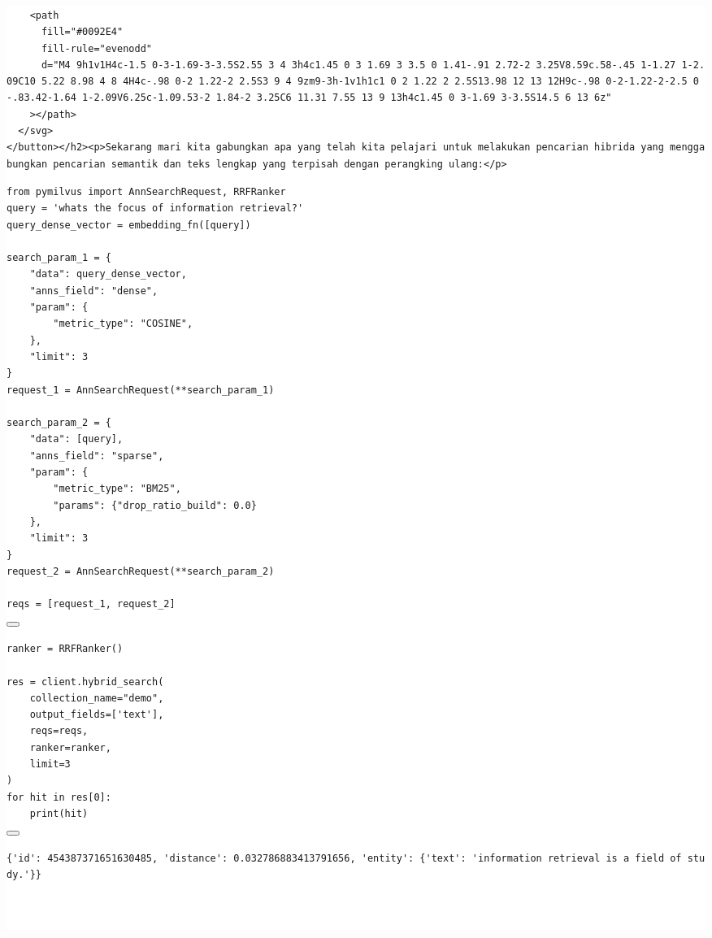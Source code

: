         <path
          fill="#0092E4"
          fill-rule="evenodd"
          d="M4 9h1v1H4c-1.5 0-3-1.69-3-3.5S2.55 3 4 3h4c1.45 0 3 1.69 3 3.5 0 1.41-.91 2.72-2 3.25V8.59c.58-.45 1-1.27 1-2.09C10 5.22 8.98 4 8 4H4c-.98 0-2 1.22-2 2.5S3 9 4 9zm9-3h-1v1h1c1 0 2 1.22 2 2.5S13.98 12 13 12H9c-.98 0-2-1.22-2-2.5 0-.83.42-1.64 1-2.09V6.25c-1.09.53-2 1.84-2 3.25C6 11.31 7.55 13 9 13h4c1.45 0 3-1.69 3-3.5S14.5 6 13 6z"
        ></path>
      </svg>
    </button></h2><p>Sekarang mari kita gabungkan apa yang telah kita pelajari untuk melakukan pencarian hibrida yang menggabungkan pencarian semantik dan teks lengkap yang terpisah dengan perangking ulang:</p>
<pre><code translate="no"><span class="hljs-keyword">from</span> pymilvus <span class="hljs-keyword">import</span> <span class="hljs-title class_">AnnSearchRequest</span>, <span class="hljs-title class_">RRFRanker</span>
query = <span class="hljs-string">&#x27;whats the focus of information retrieval?&#x27;</span>
query_dense_vector = <span class="hljs-title function_">embedding_fn</span>([query])

search_param_1 = {
    <span class="hljs-string">&quot;data&quot;</span>: query_dense_vector,
    <span class="hljs-string">&quot;anns_field&quot;</span>: <span class="hljs-string">&quot;dense&quot;</span>,
    <span class="hljs-string">&quot;param&quot;</span>: {
        <span class="hljs-string">&quot;metric_type&quot;</span>: <span class="hljs-string">&quot;COSINE&quot;</span>,
    },
    <span class="hljs-string">&quot;limit&quot;</span>: <span class="hljs-number">3</span>
}
request_1 = <span class="hljs-title class_">AnnSearchRequest</span>(**search_param_1)

search_param_2 = {
    <span class="hljs-string">&quot;data&quot;</span>: [query],
    <span class="hljs-string">&quot;anns_field&quot;</span>: <span class="hljs-string">&quot;sparse&quot;</span>,
    <span class="hljs-string">&quot;param&quot;</span>: {
        <span class="hljs-string">&quot;metric_type&quot;</span>: <span class="hljs-string">&quot;BM25&quot;</span>,
        <span class="hljs-string">&quot;params&quot;</span>: {<span class="hljs-string">&quot;drop_ratio_build&quot;</span>: <span class="hljs-number">0.0</span>}
    },
    <span class="hljs-string">&quot;limit&quot;</span>: <span class="hljs-number">3</span>
}
request_2 = <span class="hljs-title class_">AnnSearchRequest</span>(**search_param_2)

reqs = [request_1, request_2]
<button class="copy-code-btn"></button></code></pre>
<pre><code translate="no">ranker = RRFRanker()

res = client.hybrid_search(
    collection_name=<span class="hljs-string">&quot;demo&quot;</span>,
    output_fields=[<span class="hljs-string">&#x27;text&#x27;</span>],
    reqs=reqs,
    ranker=ranker,
    <span class="hljs-built_in">limit</span>=3
)
<span class="hljs-keyword">for</span> hit <span class="hljs-keyword">in</span> res[0]:
    <span class="hljs-built_in">print</span>(hit)
<button class="copy-code-btn"></button></code></pre>
<pre><code translate="no">{<span class="hljs-string">&#x27;id&#x27;</span>: <span class="hljs-number">454387371651630485</span>, <span class="hljs-string">&#x27;distance&#x27;</span>: <span class="hljs-number">0.032786883413791656</span>, <span class="hljs-string">&#x27;entity&#x27;</span>: {<span class="hljs-string">&#x27;text&#x27;</span>: <span class="hljs-string">&#x27;information retrieval is a field of study.&#x27;</span>}}